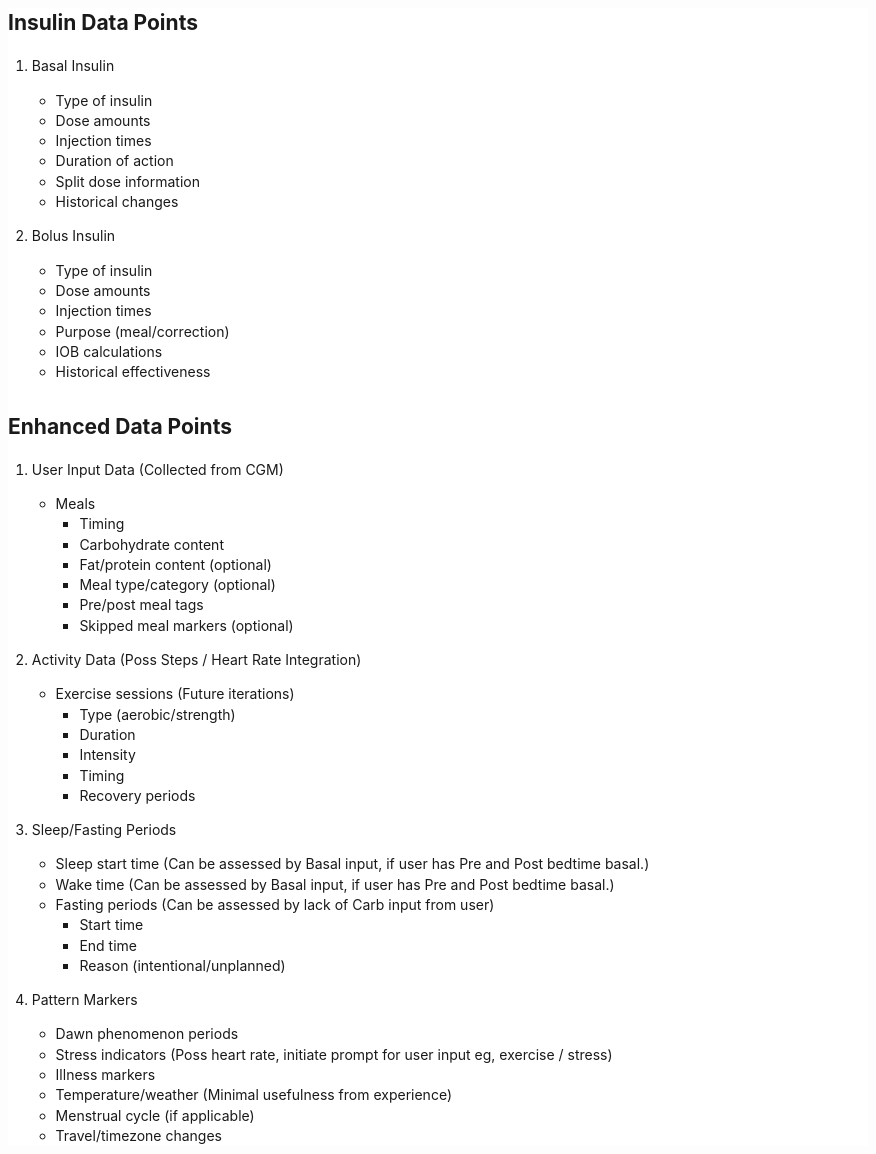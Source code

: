 ## Insulin Data Points
1. Basal Insulin
   - Type of insulin
   - Dose amounts
   - Injection times
   - Duration of action
   - Split dose information
   - Historical changes

2. Bolus Insulin
   - Type of insulin
   - Dose amounts
   - Injection times
   - Purpose (meal/correction)
   - IOB calculations
   - Historical effectiveness

## Enhanced Data Points

1. User Input Data (Collected from CGM)
   - Meals
     - Timing
     - Carbohydrate content
     - Fat/protein content (optional)
     - Meal type/category (optional)
     - Pre/post meal tags
     - Skipped meal markers (optional)

2. Activity Data (Poss Steps / Heart Rate Integration)
   - Exercise sessions (Future iterations)
     - Type (aerobic/strength)
     - Duration
     - Intensity
     - Timing
     - Recovery periods
   
3. Sleep/Fasting Periods
   - Sleep start time (Can be assessed by Basal input, if user has Pre and Post bedtime basal.)
   - Wake time (Can be assessed by Basal input, if user has Pre and Post bedtime basal.)
   - Fasting periods (Can be assessed by lack of Carb input from user)
     - Start time
     - End time
     - Reason (intentional/unplanned)

4. Pattern Markers
   - Dawn phenomenon periods
   - Stress indicators (Poss heart rate, initiate prompt for user input eg, exercise / stress)
   - Illness markers
   - Temperature/weather (Minimal usefulness from experience)
   - Menstrual cycle (if applicable)
   - Travel/timezone changes
